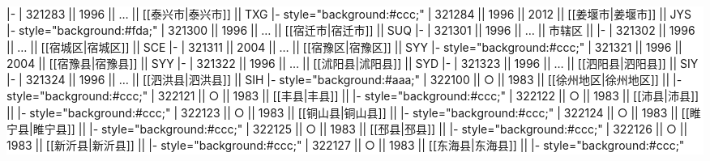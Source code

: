 |-
| 321283 || 1996 || … || [[泰兴市|泰兴市]] || TXG
|- style="background:#ccc;"
| 321284 || 1996 || 2012 || [[姜堰市|姜堰市]] || JYS
|- style="background:#fda;"
| 321300 || 1996 || … || [[宿迁市|宿迁市]] || SUQ
|-
| 321301 || 1996 || … || 市辖区 || 
|-
| 321302 || 1996 || … || [[宿城区|宿城区]] || SCE
|-
| 321311 || 2004 || … || [[宿豫区|宿豫区]] || SYY
|- style="background:#ccc;"
| 321321 || 1996 || 2004 || [[宿豫县|宿豫县]] || SYY
|-
| 321322 || 1996 || … || [[沭阳县|沭阳县]] || SYD
|-
| 321323 || 1996 || … || [[泗阳县|泗阳县]] || SIY
|-
| 321324 || 1996 || … || [[泗洪县|泗洪县]] || SIH
|- style="background:#aaa;"
| 322100 || ○ || 1983 || [[徐州地区|徐州地区]] || 
|- style="background:#ccc;"
| 322121 || ○ || 1983 || [[丰县|丰县]] || 
|- style="background:#ccc;"
| 322122 || ○ || 1983 || [[沛县|沛县]] || 
|- style="background:#ccc;"
| 322123 || ○ || 1983 || [[铜山县|铜山县]] || 
|- style="background:#ccc;"
| 322124 || ○ || 1983 || [[睢宁县|睢宁县]] || 
|- style="background:#ccc;"
| 322125 || ○ || 1983 || [[邳县|邳县]] || 
|- style="background:#ccc;"
| 322126 || ○ || 1983 || [[新沂县|新沂县]] || 
|- style="background:#ccc;"
| 322127 || ○ || 1983 || [[东海县|东海县]] || 
|- style="background:#ccc;"